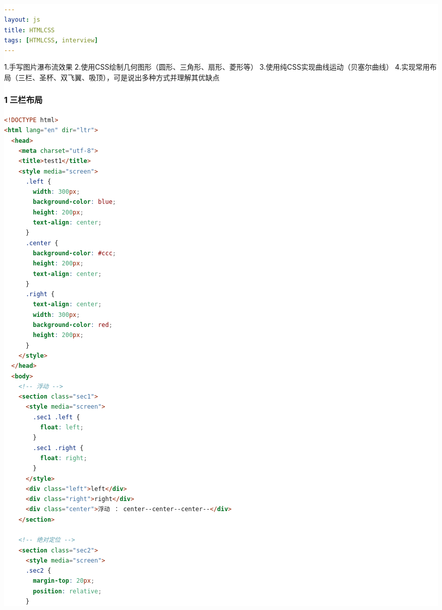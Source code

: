 ```yaml
---
layout: js
title: HTMLCSS
tags: [HTMLCSS, interview]
---
```


1.手写图片瀑布流效果
2.使用CSS绘制几何图形（圆形、三角形、扇形、菱形等）
3.使用纯CSS实现曲线运动（贝塞尔曲线）
4.实现常用布局（三栏、圣杯、双飞翼、吸顶），可是说出多种方式并理解其优缺点

### 1 三栏布局

```HTML
<!DOCTYPE html>
<html lang="en" dir="ltr">
  <head>
    <meta charset="utf-8">
    <title>test1</title>
    <style media="screen">
      .left {
        width: 300px;
        background-color: blue;
        height: 200px;
        text-align: center;
      }
      .center {
        background-color: #ccc;
        height: 200px;
        text-align: center;
      }
      .right {
        text-align: center;
        width: 300px;
        background-color: red;
        height: 200px;
      }
    </style>
  </head>
  <body>
    <!-- 浮动 -->
    <section class="sec1">
      <style media="screen">
        .sec1 .left {
          float: left;
        }
        .sec1 .right {
          float: right;
        }
      </style>
      <div class="left">left</div>
      <div class="right">right</div>
      <div class="center">浮动 ： center--center--center--</div>
    </section>
 
    <!-- 绝对定位 -->
    <section class="sec2">
      <style media="screen">
      .sec2 {
        margin-top: 20px;
        position: relative;
      }
```